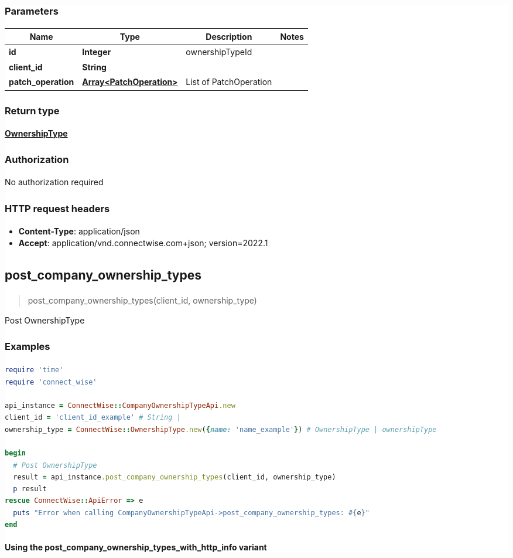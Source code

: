 ### Parameters

| Name | Type | Description | Notes |
| ---- | ---- | ----------- | ----- |
| **id** | **Integer** | ownershipTypeId |  |
| **client_id** | **String** |  |  |
| **patch_operation** | [**Array&lt;PatchOperation&gt;**](PatchOperation.md) | List of PatchOperation |  |

### Return type

[**OwnershipType**](OwnershipType.md)

### Authorization

No authorization required

### HTTP request headers

- **Content-Type**: application/json
- **Accept**: application/vnd.connectwise.com+json; version=2022.1


## post_company_ownership_types

> <OwnershipType> post_company_ownership_types(client_id, ownership_type)

Post OwnershipType

### Examples

```ruby
require 'time'
require 'connect_wise'

api_instance = ConnectWise::CompanyOwnershipTypeApi.new
client_id = 'client_id_example' # String | 
ownership_type = ConnectWise::OwnershipType.new({name: 'name_example'}) # OwnershipType | ownershipType

begin
  # Post OwnershipType
  result = api_instance.post_company_ownership_types(client_id, ownership_type)
  p result
rescue ConnectWise::ApiError => e
  puts "Error when calling CompanyOwnershipTypeApi->post_company_ownership_types: #{e}"
end
```

#### Using the post_company_ownership_types_with_http_info variant
